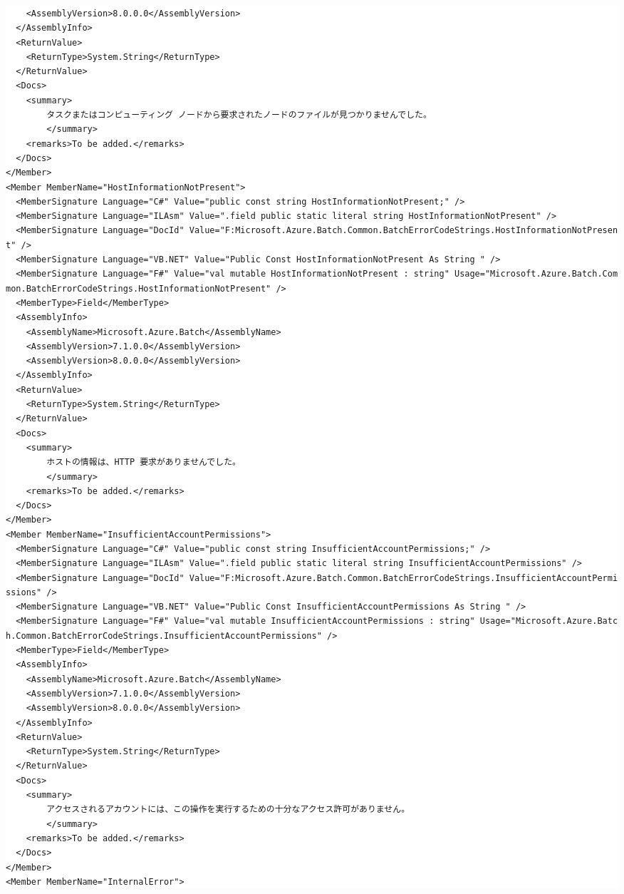         <AssemblyVersion>8.0.0.0</AssemblyVersion>
      </AssemblyInfo>
      <ReturnValue>
        <ReturnType>System.String</ReturnType>
      </ReturnValue>
      <Docs>
        <summary>
            タスクまたはコンピューティング ノードから要求されたノードのファイルが見つかりませんでした。
            </summary>
        <remarks>To be added.</remarks>
      </Docs>
    </Member>
    <Member MemberName="HostInformationNotPresent">
      <MemberSignature Language="C#" Value="public const string HostInformationNotPresent;" />
      <MemberSignature Language="ILAsm" Value=".field public static literal string HostInformationNotPresent" />
      <MemberSignature Language="DocId" Value="F:Microsoft.Azure.Batch.Common.BatchErrorCodeStrings.HostInformationNotPresent" />
      <MemberSignature Language="VB.NET" Value="Public Const HostInformationNotPresent As String " />
      <MemberSignature Language="F#" Value="val mutable HostInformationNotPresent : string" Usage="Microsoft.Azure.Batch.Common.BatchErrorCodeStrings.HostInformationNotPresent" />
      <MemberType>Field</MemberType>
      <AssemblyInfo>
        <AssemblyName>Microsoft.Azure.Batch</AssemblyName>
        <AssemblyVersion>7.1.0.0</AssemblyVersion>
        <AssemblyVersion>8.0.0.0</AssemblyVersion>
      </AssemblyInfo>
      <ReturnValue>
        <ReturnType>System.String</ReturnType>
      </ReturnValue>
      <Docs>
        <summary>
            ホストの情報は、HTTP 要求がありませんでした。
            </summary>
        <remarks>To be added.</remarks>
      </Docs>
    </Member>
    <Member MemberName="InsufficientAccountPermissions">
      <MemberSignature Language="C#" Value="public const string InsufficientAccountPermissions;" />
      <MemberSignature Language="ILAsm" Value=".field public static literal string InsufficientAccountPermissions" />
      <MemberSignature Language="DocId" Value="F:Microsoft.Azure.Batch.Common.BatchErrorCodeStrings.InsufficientAccountPermissions" />
      <MemberSignature Language="VB.NET" Value="Public Const InsufficientAccountPermissions As String " />
      <MemberSignature Language="F#" Value="val mutable InsufficientAccountPermissions : string" Usage="Microsoft.Azure.Batch.Common.BatchErrorCodeStrings.InsufficientAccountPermissions" />
      <MemberType>Field</MemberType>
      <AssemblyInfo>
        <AssemblyName>Microsoft.Azure.Batch</AssemblyName>
        <AssemblyVersion>7.1.0.0</AssemblyVersion>
        <AssemblyVersion>8.0.0.0</AssemblyVersion>
      </AssemblyInfo>
      <ReturnValue>
        <ReturnType>System.String</ReturnType>
      </ReturnValue>
      <Docs>
        <summary>
            アクセスされるアカウントには、この操作を実行するための十分なアクセス許可がありません。
            </summary>
        <remarks>To be added.</remarks>
      </Docs>
    </Member>
    <Member MemberName="InternalError">